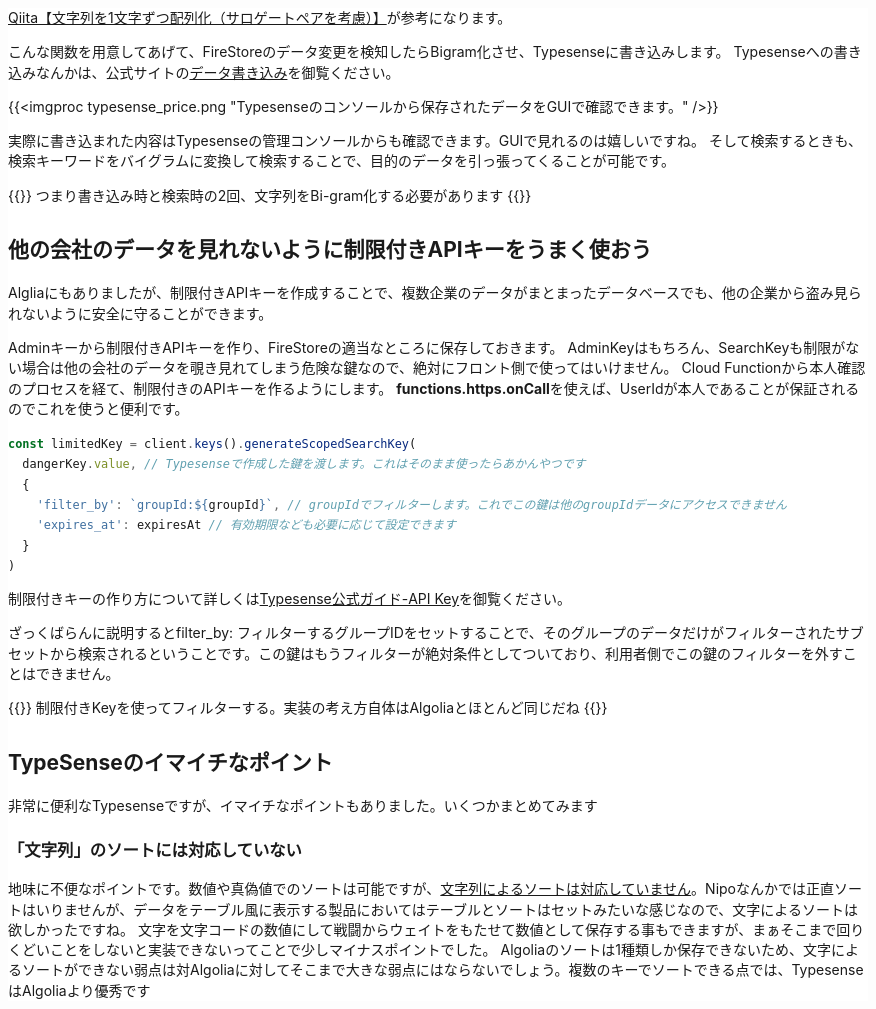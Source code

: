 [Qiita【文字列を1文字ずつ配列化（サロゲートペアを考慮）】](https://qiita.com/sounisi5011/items/aa2d747322aad4850fe7)が参考になります。

こんな関数を用意してあげて、FireStoreのデータ変更を検知したらBigram化させ、Typesenseに書き込みします。
Typesenseへの書き込みなんかは、公式サイトの[データ書き込み](https://typesense.org/docs/0.21.0/api/documents.html#index-a-document)を御覧ください。

{{<imgproc typesense_price.png "Typesenseのコンソールから保存されたデータをGUIで確認できます。" />}}

実際に書き込まれた内容はTypesenseの管理コンソールからも確認できます。GUIで見れるのは嬉しいですね。
そして検索するときも、検索キーワードをバイグラムに変換して検索することで、目的のデータを引っ張ってくることが可能です。

{{<alice pos="right" icon="guide">}}
つまり書き込み時と検索時の2回、文字列をBi-gram化する必要があります
{{</alice>}}

## 他の会社のデータを見れないように制限付きAPIキーをうまく使おう

Algliaにもありましたが、制限付きAPIキーを作成することで、複数企業のデータがまとまったデータベースでも、他の企業から盗み見られないように安全に守ることができます。

Adminキーから制限付きAPIキーを作り、FireStoreの適当なところに保存しておきます。
AdminKeyはもちろん、SearchKeyも制限がない場合は他の会社のデータを覗き見れてしまう危険な鍵なので、絶対にフロント側で使ってはいけません。
Cloud Functionから本人確認のプロセスを経て、制限付きのAPIキーを作るようにします。
**functions.https.onCall**を使えば、UserIdが本人であることが保証されるのでこれを使うと便利です。

```javascript
const limitedKey = client.keys().generateScopedSearchKey(
  dangerKey.value, // Typesenseで作成した鍵を渡します。これはそのまま使ったらあかんやつです
  {
    'filter_by': `groupId:${groupId}`, // groupIdでフィルターします。これでこの鍵は他のgroupIdデータにアクセスできません
    'expires_at': expiresAt // 有効期限なども必要に応じて設定できます
  }
)
```

制限付きキーの作り方について詳しくは[Typesense公式ガイド-API Key](https://typesense.org/docs/0.21.0/api/api-keys.html#generate-scoped-search-key)を御覧ください。

ざっくばらんに説明するとfilter_by: フィルターするグループIDをセットすることで、そのグループのデータだけがフィルターされたサブセットから検索されるということです。この鍵はもうフィルターが絶対条件としてついており、利用者側でこの鍵のフィルターを外すことはできません。

{{<alice pos="right" icon="guide">}}
制限付きKeyを使ってフィルターする。実装の考え方自体はAlgoliaとほとんど同じだね
{{</alice>}}

## TypeSenseのイマイチなポイント

非常に便利なTypesenseですが、イマイチなポイントもありました。いくつかまとめてみます

### 「文字列」のソートには対応していない

地味に不便なポイントです。数値や真偽値でのソートは可能ですが、[文字列によるソートは対応していません](https://github.com/typesense/typesense/issues/73)。Nipoなんかでは正直ソートはいりませんが、データをテーブル風に表示する製品においてはテーブルとソートはセットみたいな感じなので、文字によるソートは欲しかったですね。
文字を文字コードの数値にして戦闘からウェイトをもたせて数値として保存する事もできますが、まぁそこまで回りくどいことをしないと実装できないってことで少しマイナスポイントでした。
Algoliaのソートは1種類しか保存できないため、文字によるソートができない弱点は対Algoliaに対してそこまで大きな弱点にはならないでしょう。複数のキーでソートできる点では、TypesenseはAlgoliaより優秀です  
